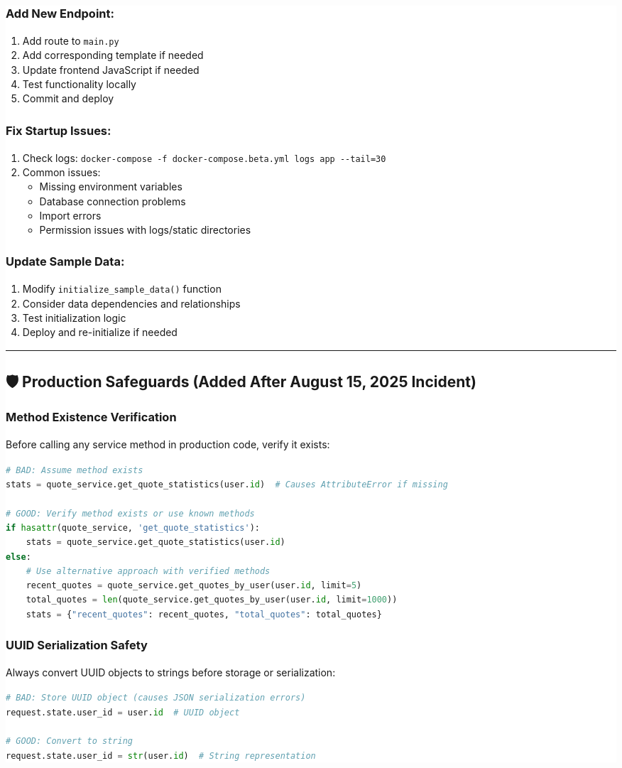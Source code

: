 ### **Add New Endpoint:**
1. Add route to `main.py`
2. Add corresponding template if needed
3. Update frontend JavaScript if needed
4. Test functionality locally
5. Commit and deploy

### **Fix Startup Issues:**
1. Check logs: `docker-compose -f docker-compose.beta.yml logs app --tail=30`
2. Common issues:
   - Missing environment variables
   - Database connection problems
   - Import errors
   - Permission issues with logs/static directories

### **Update Sample Data:**
1. Modify `initialize_sample_data()` function
2. Consider data dependencies and relationships
3. Test initialization logic
4. Deploy and re-initialize if needed

---

## 🛡️ **Production Safeguards (Added After August 15, 2025 Incident)**

### **Method Existence Verification**
Before calling any service method in production code, verify it exists:

```python
# BAD: Assume method exists
stats = quote_service.get_quote_statistics(user.id)  # Causes AttributeError if missing

# GOOD: Verify method exists or use known methods
if hasattr(quote_service, 'get_quote_statistics'):
    stats = quote_service.get_quote_statistics(user.id)
else:
    # Use alternative approach with verified methods
    recent_quotes = quote_service.get_quotes_by_user(user.id, limit=5)
    total_quotes = len(quote_service.get_quotes_by_user(user.id, limit=1000))
    stats = {"recent_quotes": recent_quotes, "total_quotes": total_quotes}
```

### **UUID Serialization Safety**
Always convert UUID objects to strings before storage or serialization:

```python
# BAD: Store UUID object (causes JSON serialization errors)
request.state.user_id = user.id  # UUID object

# GOOD: Convert to string
request.state.user_id = str(user.id)  # String representation
```
